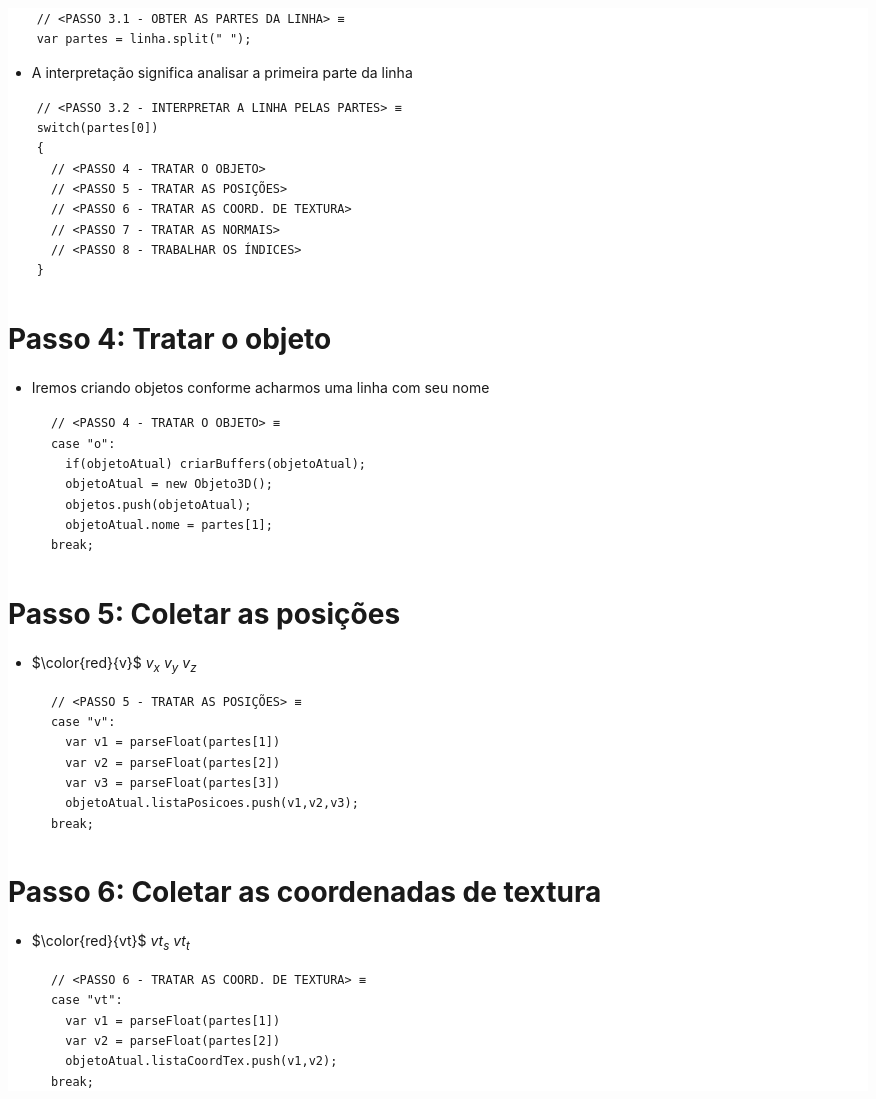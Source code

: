 ~~~~ {#mycode .javascript .numberLines startFrom="1"}
    // <PASSO 3.1 - OBTER AS PARTES DA LINHA> ≡
    var partes = linha.split(" ");
~~~~~~~~~~~~~~~~~~~~~~~~~~~~~~~~~~~~~~~~~~~~~~~~~

- A interpretação significa analisar a primeira parte da linha

~~~~ {#mycode .javascript .numberLines startFrom="1"}    
    // <PASSO 3.2 - INTERPRETAR A LINHA PELAS PARTES> ≡
    switch(partes[0])
    {
      // <PASSO 4 - TRATAR O OBJETO>
      // <PASSO 5 - TRATAR AS POSIÇÕES>
      // <PASSO 6 - TRATAR AS COORD. DE TEXTURA>
      // <PASSO 7 - TRATAR AS NORMAIS>
      // <PASSO 8 - TRABALHAR OS ÍNDICES>
    }
~~~~~~~~~~~~~~~~~~~~~~~~~~~~~~~~~~~~~~~~~~~~~~~~~

# Passo 4: Tratar o objeto

- Iremos criando objetos conforme acharmos uma linha com seu nome

~~~~ {#mycode .javascript .numberLines startFrom="1"}
      // <PASSO 4 - TRATAR O OBJETO> ≡
      case "o":
        if(objetoAtual) criarBuffers(objetoAtual);
        objetoAtual = new Objeto3D();
        objetos.push(objetoAtual);
        objetoAtual.nome = partes[1];
      break;
~~~~~~~~~~~~~~~~~~~~~~~~~~~~~~~~~~~~~~~~~~~~~~~~~

# Passo 5: Coletar as posições

- $\color{red}{v}$ $v_x$ $v_y$ $v_z$

~~~~ {#mycode .javascript .numberLines startFrom="1"}
      // <PASSO 5 - TRATAR AS POSIÇÕES> ≡
      case "v":
        var v1 = parseFloat(partes[1])
        var v2 = parseFloat(partes[2])
        var v3 = parseFloat(partes[3])
        objetoAtual.listaPosicoes.push(v1,v2,v3);
      break;
~~~~~~~~~~~~~~~~~~~~~~~~~~~~~~~~~~~~~~~~~~~~~~~~~

# Passo 6: Coletar as coordenadas de textura

- $\color{red}{vt}$ $vt_s$ $vt_t$

~~~~ {#mycode .javascript .numberLines startFrom="1"}
      // <PASSO 6 - TRATAR AS COORD. DE TEXTURA> ≡
      case "vt":
        var v1 = parseFloat(partes[1])
        var v2 = parseFloat(partes[2])
        objetoAtual.listaCoordTex.push(v1,v2);
      break;
~~~~~~~~~~~~~~~~~~~~~~~~~~~~~~~~~~~~~~~~~~~~~~~~~

